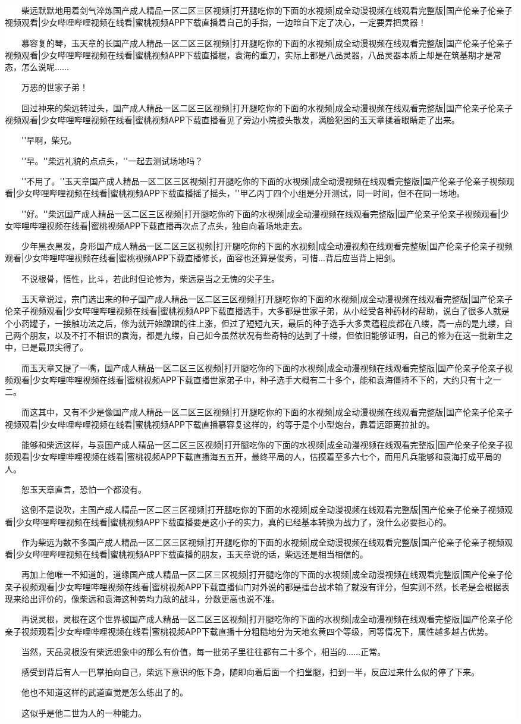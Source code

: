 　　柴远默默地用着剑气淬炼国产成人精品一区二区三区视频|打开腿吃你的下面的水视频|成全动漫视频在线观看完整版|国产伦亲子伦亲子视频观看|少女哔哩哔哩视频在线看|蜜桃视频APP下载直播着自己的手指，一边暗自下定了决心，一定要弄把灵器！

　　慕容复的琴，玉天章的长国产成人精品一区二区三区视频|打开腿吃你的下面的水视频|成全动漫视频在线观看完整版|国产伦亲子伦亲子视频观看|少女哔哩哔哩视频在线看|蜜桃视频APP下载直播棍，袁海的重刀，实际上都是八品灵器，八品灵器本质上却是在筑基期才是常态，怎么说呢……

　　万恶的世家子弟！

　　回过神来的柴远转过头，国产成人精品一区二区三区视频|打开腿吃你的下面的水视频|成全动漫视频在线观看完整版|国产伦亲子伦亲子视频观看|少女哔哩哔哩视频在线看|蜜桃视频APP下载直播看见了旁边小院披头散发，满脸犯困的玉天章揉着眼睛走了出来。

　　''早啊，柴兄。

　　''早。''柴远礼貌的点点头，''一起去测试场地吗？

　　''不用了。''玉天章国产成人精品一区二区三区视频|打开腿吃你的下面的水视频|成全动漫视频在线观看完整版|国产伦亲子伦亲子视频观看|少女哔哩哔哩视频在线看|蜜桃视频APP下载直播摇了摇头，''甲乙丙丁四个小组是分开测试，同一时间，但不在同一场地。

　　''好。''柴远国产成人精品一区二区三区视频|打开腿吃你的下面的水视频|成全动漫视频在线观看完整版|国产伦亲子伦亲子视频观看|少女哔哩哔哩视频在线看|蜜桃视频APP下载直播再次点了点头，独自向着场地走去。

　　少年黑衣黑发，身形国产成人精品一区二区三区视频|打开腿吃你的下面的水视频|成全动漫视频在线观看完整版|国产伦亲子伦亲子视频观看|少女哔哩哔哩视频在线看|蜜桃视频APP下载直播修长，面容也还算是俊秀，可惜…背后应当背上把剑。

　　不说根骨，悟性，比斗，若此时但论修为，柴远是当之无愧的尖子生。

　　玉天章说过，宗门选出来的种子国产成人精品一区二区三区视频|打开腿吃你的下面的水视频|成全动漫视频在线观看完整版|国产伦亲子伦亲子视频观看|少女哔哩哔哩视频在线看|蜜桃视频APP下载直播选手，大多都是世家子弟，从小经受各种药材的帮助，说白了很多人就是个小药罐子，一接触功法之后，修为就开始蹭蹭的往上涨，但过了短短九天，最后的种子选手大多灵蕴程度都在八缕，高一点的是九缕，自己两个朋友，以及不打不相识的袁海，都是九缕，自己如今虽然状况有些奇特的达到了十缕，但依旧能够证明，自己的修为在这一批新生之中，已是最顶尖得了。

　　而玉天章又提了一嘴，国产成人精品一区二区三区视频|打开腿吃你的下面的水视频|成全动漫视频在线观看完整版|国产伦亲子伦亲子视频观看|少女哔哩哔哩视频在线看|蜜桃视频APP下载直播世家弟子中，种子选手大概有二十多个，能和袁海僵持不下的，大约只有十之一二。

　　而这其中，又有不少是像国产成人精品一区二区三区视频|打开腿吃你的下面的水视频|成全动漫视频在线观看完整版|国产伦亲子伦亲子视频观看|少女哔哩哔哩视频在线看|蜜桃视频APP下载直播慕容复这样的，约等于是个小型炮台，靠着远距离拉扯的。

　　能够和柴远这样，与袁国产成人精品一区二区三区视频|打开腿吃你的下面的水视频|成全动漫视频在线观看完整版|国产伦亲子伦亲子视频观看|少女哔哩哔哩视频在线看|蜜桃视频APP下载直播海五五开，最终平局的人，估摸着至多六七个，而用凡兵能够和袁海打成平局的人。

　　恕玉天章直言，恐怕一个都没有。

　　这倒不是说吹，主国产成人精品一区二区三区视频|打开腿吃你的下面的水视频|成全动漫视频在线观看完整版|国产伦亲子伦亲子视频观看|少女哔哩哔哩视频在线看|蜜桃视频APP下载直播要是这小子的实力，真的已经基本转换为战力了，没什么必要担心的。

　　作为柴远为数不多国产成人精品一区二区三区视频|打开腿吃你的下面的水视频|成全动漫视频在线观看完整版|国产伦亲子伦亲子视频观看|少女哔哩哔哩视频在线看|蜜桃视频APP下载直播的朋友，玉天章说的话，柴远还是相当相信的。

　　再加上他唯一不知道的，道缘国产成人精品一区二区三区视频|打开腿吃你的下面的水视频|成全动漫视频在线观看完整版|国产伦亲子伦亲子视频观看|少女哔哩哔哩视频在线看|蜜桃视频APP下载直播仙门对外说的都是擂台战术输了就没有评分，但实则不然，长老是会根据表现来给出评价的，像柴远和袁海这种势均力敌的战斗，分数更高也说不准。

　　再说灵根，灵根在这个世界被国产成人精品一区二区三区视频|打开腿吃你的下面的水视频|成全动漫视频在线观看完整版|国产伦亲子伦亲子视频观看|少女哔哩哔哩视频在线看|蜜桃视频APP下载直播十分粗糙地分为天地玄黄四个等级，同等情况下，属性越多越占优势。

　　当然，天品灵根没有柴远想象中的那么有价值，每一批弟子里往往都有二十多个，相当的……正常。

　　感受到背后有人一巴掌拍向自己，柴远下意识的低下身，随即向着后面一个扫堂腿，扫到一半，反应过来什么似的停了下来。

　　他也不知道这样的武道直觉是怎么练出了的。

　　这似乎是他二世为人的一种能力。
